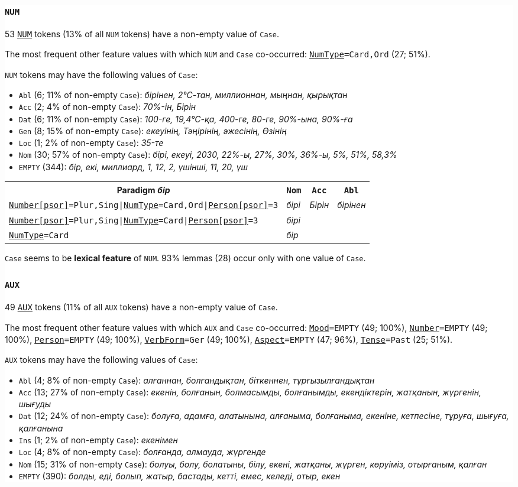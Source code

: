 ### `NUM`

53 <tt><a href="kk-pos-NUM.html">NUM</a></tt> tokens (13% of all `NUM` tokens) have a non-empty value of `Case`.

The most frequent other feature values with which `NUM` and `Case` co-occurred: <tt><a href="kk-feat-NumType.html">NumType</a></tt><tt>=Card,Ord</tt> (27; 51%).

`NUM` tokens may have the following values of `Case`:

* `Abl` (6; 11% of non-empty `Case`): <em>бірінен, 2°С-тан, миллионнан, мыңнан, қырықтан</em>
* `Acc` (2; 4% of non-empty `Case`): <em>70%-ін, Бірін</em>
* `Dat` (6; 11% of non-empty `Case`): <em>100-ге, 19,4°С-қа, 400-ге, 80-ге, 90%-ына, 90%-ға</em>
* `Gen` (8; 15% of non-empty `Case`): <em>екеуінің, Тәңірінің, әжесінің, Өзінің</em>
* `Loc` (1; 2% of non-empty `Case`): <em>35-те</em>
* `Nom` (30; 57% of non-empty `Case`): <em>бірі, екеуі, 2030, 22%-ы, 27%, 30%, 36%-ы, 5%, 51%, 58,3%</em>
* `EMPTY` (344): <em>бір, екі, миллиард, 1, 12, 2, үшінші, 11, 20, үш</em>

<table>
  <tr><th>Paradigm <i>бір</i></th><th><tt>Nom</tt></th><th><tt>Acc</tt></th><th><tt>Abl</tt></th></tr>
  <tr><td><tt><tt><a href="kk-feat-Number-psor.html">Number[psor]</a></tt><tt>=Plur,Sing</tt>|<tt><a href="kk-feat-NumType.html">NumType</a></tt><tt>=Card,Ord</tt>|<tt><a href="kk-feat-Person-psor.html">Person[psor]</a></tt><tt>=3</tt></tt></td><td><em>бірі</em></td><td><em>Бірін</em></td><td><em>бірінен</em></td></tr>
  <tr><td><tt><tt><a href="kk-feat-Number-psor.html">Number[psor]</a></tt><tt>=Plur,Sing</tt>|<tt><a href="kk-feat-NumType.html">NumType</a></tt><tt>=Card</tt>|<tt><a href="kk-feat-Person-psor.html">Person[psor]</a></tt><tt>=3</tt></tt></td><td><em>бірі</em></td><td></td><td></td></tr>
  <tr><td><tt><tt><a href="kk-feat-NumType.html">NumType</a></tt><tt>=Card</tt></tt></td><td><em>бір</em></td><td></td><td></td></tr>
</table>

`Case` seems to be **lexical feature** of `NUM`. 93% lemmas (28) occur only with one value of `Case`.

### `AUX`

49 <tt><a href="kk-pos-AUX.html">AUX</a></tt> tokens (11% of all `AUX` tokens) have a non-empty value of `Case`.

The most frequent other feature values with which `AUX` and `Case` co-occurred: <tt><a href="kk-feat-Mood.html">Mood</a></tt><tt>=EMPTY</tt> (49; 100%), <tt><a href="kk-feat-Number.html">Number</a></tt><tt>=EMPTY</tt> (49; 100%), <tt><a href="kk-feat-Person.html">Person</a></tt><tt>=EMPTY</tt> (49; 100%), <tt><a href="kk-feat-VerbForm.html">VerbForm</a></tt><tt>=Ger</tt> (49; 100%), <tt><a href="kk-feat-Aspect.html">Aspect</a></tt><tt>=EMPTY</tt> (47; 96%), <tt><a href="kk-feat-Tense.html">Tense</a></tt><tt>=Past</tt> (25; 51%).

`AUX` tokens may have the following values of `Case`:

* `Abl` (4; 8% of non-empty `Case`): <em>алғаннан, болғандықтан, біткеннен, тұрғызылғандықтан</em>
* `Acc` (13; 27% of non-empty `Case`): <em>екенін, болғанын, болмасымды, болғанымды, екендіктерін, жатқанын, жүргенін, шығуды</em>
* `Dat` (12; 24% of non-empty `Case`): <em>болуға, адамға, алатынына, алғаныма, болғаныма, екеніне, кетпесіне, тұруға, шығуға, қалғанына</em>
* `Ins` (1; 2% of non-empty `Case`): <em>екенімен</em>
* `Loc` (4; 8% of non-empty `Case`): <em>болғанда, алмауда, жүргенде</em>
* `Nom` (15; 31% of non-empty `Case`): <em>болуы, болу, болатыны, білу, екені, жатқаны, жүрген, көруіміз, отырғаным, қалған</em>
* `EMPTY` (390): <em>болды, еді, болып, жатыр, бастады, кетті, емес, келеді, отыр, екен</em>
